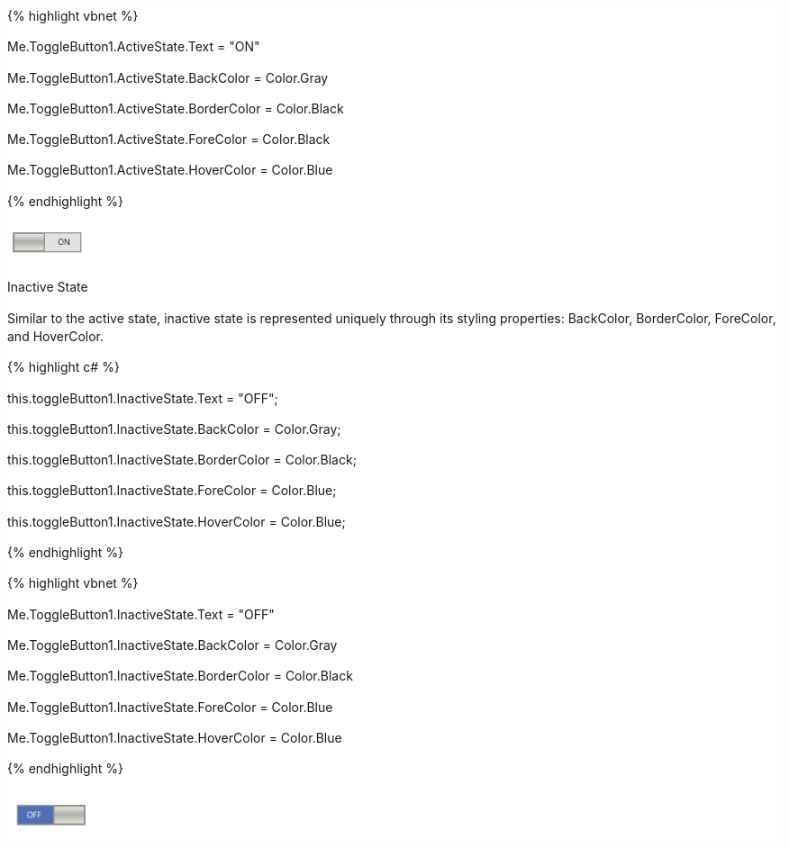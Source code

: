 

{% highlight vbnet %}

Me.ToggleButton1.ActiveState.Text = "ON"

Me.ToggleButton1.ActiveState.BackColor = Color.Gray

Me.ToggleButton1.ActiveState.BorderColor = Color.Black

Me.ToggleButton1.ActiveState.ForeColor = Color.Black

Me.ToggleButton1.ActiveState.HoverColor = Color.Blue

{% endhighlight %}



![](Toggle-Button_images/Toggle-Button_img5.png)



Inactive State

Similar to the active state, inactive state is represented uniquely through its styling properties: BackColor, BorderColor, ForeColor, and HoverColor.

{% highlight c# %}

this.toggleButton1.InactiveState.Text = "OFF";

this.toggleButton1.InactiveState.BackColor = Color.Gray;

this.toggleButton1.InactiveState.BorderColor = Color.Black;

this.toggleButton1.InactiveState.ForeColor = Color.Blue;

this.toggleButton1.InactiveState.HoverColor = Color.Blue;                 

{% endhighlight %}



{% highlight vbnet %}

Me.ToggleButton1.InactiveState.Text = "OFF"

Me.ToggleButton1.InactiveState.BackColor = Color.Gray

Me.ToggleButton1.InactiveState.BorderColor = Color.Black

Me.ToggleButton1.InactiveState.ForeColor = Color.Blue

Me.ToggleButton1.InactiveState.HoverColor = Color.Blue

{% endhighlight %}



![](Toggle-Button_images/Toggle-Button_img6.png)
